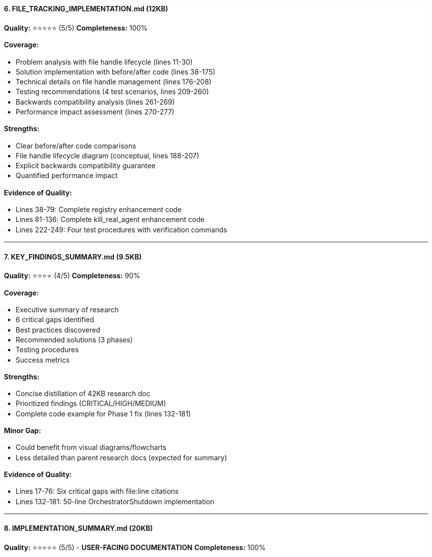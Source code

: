
#### 6. FILE_TRACKING_IMPLEMENTATION.md (12KB)
**Quality:** ⭐⭐⭐⭐⭐ (5/5)
**Completeness:** 100%

**Coverage:**
- Problem analysis with file handle lifecycle (lines 11-30)
- Solution implementation with before/after code (lines 38-175)
- Technical details on file handle management (lines 176-208)
- Testing recommendations (4 test scenarios, lines 209-260)
- Backwards compatibility analysis (lines 261-269)
- Performance impact assessment (lines 270-277)

**Strengths:**
- Clear before/after code comparisons
- File handle lifecycle diagram (conceptual, lines 188-207)
- Explicit backwards compatibility guarantee
- Quantified performance impact

**Evidence of Quality:**
- Lines 38-79: Complete registry enhancement code
- Lines 81-136: Complete kill_real_agent enhancement code
- Lines 222-249: Four test procedures with verification commands

---

#### 7. KEY_FINDINGS_SUMMARY.md (9.5KB)
**Quality:** ⭐⭐⭐⭐ (4/5)
**Completeness:** 90%

**Coverage:**
- Executive summary of research
- 6 critical gaps identified
- Best practices discovered
- Recommended solutions (3 phases)
- Testing procedures
- Success metrics

**Strengths:**
- Concise distillation of 42KB research doc
- Prioritized findings (CRITICAL/HIGH/MEDIUM)
- Complete code example for Phase 1 fix (lines 132-181)

**Minor Gap:**
- Could benefit from visual diagrams/flowcharts
- Less detailed than parent research docs (expected for summary)

**Evidence of Quality:**
- Lines 17-76: Six critical gaps with file:line citations
- Lines 132-181: 50-line OrchestratorShutdown implementation

---

#### 8. IMPLEMENTATION_SUMMARY.md (20KB)
**Quality:** ⭐⭐⭐⭐⭐ (5/5) - **USER-FACING DOCUMENTATION**
**Completeness:** 100%
